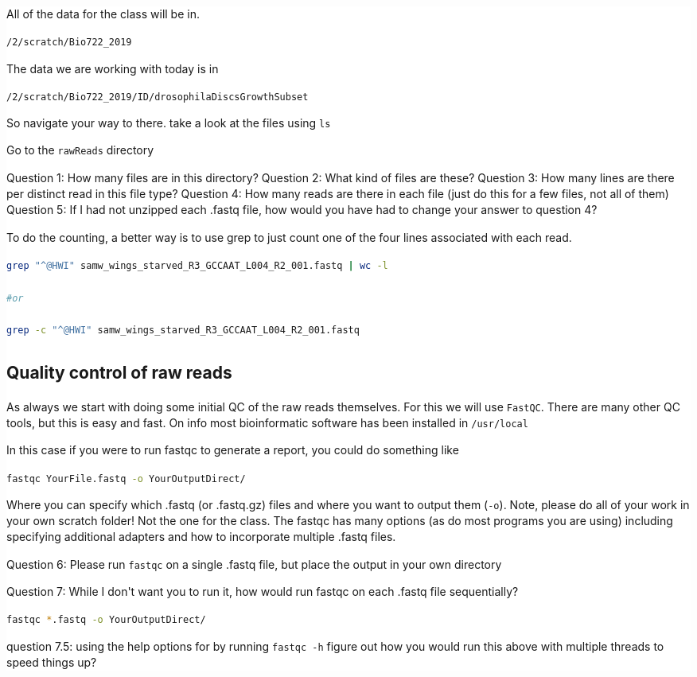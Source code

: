 All of the data for the class will be in.

`/2/scratch/Bio722_2019`

The data we are working with today is in

`/2/scratch/Bio722_2019/ID/drosophilaDiscsGrowthSubset`

So navigate your way to there. take a look at the files using `ls`

Go to the `rawReads` directory

Question 1: How many files are in this directory? 
Question 2: What kind of files are these? 
Question 3: How many lines are there per distinct read in this file type?
Question 4: How many reads are there in each file (just do this for a few files, not all of them)
Question 5: If I had not unzipped each .fastq file, how would you have had to change your answer to question 4?


To do the counting, a better way is to use grep to just count one of the four lines associated with each read. 

```bash
grep "^@HWI" samw_wings_starved_R3_GCCAAT_L004_R2_001.fastq | wc -l

#or

grep -c "^@HWI" samw_wings_starved_R3_GCCAAT_L004_R2_001.fastq 
```


## Quality control of raw reads

As always we start with doing some initial QC of the raw reads themselves. For this we will use `FastQC`. There are many other QC tools, but this is easy and fast. On info most bioinformatic software has been installed in `/usr/local`

In this case if you were to run fastqc to generate a report, you could do something like


```bash
fastqc YourFile.fastq -o YourOutputDirect/
```

Where you can specify which .fastq (or .fastq.gz) files and where you want to output them (`-o`). Note, please do all of your work in your own scratch folder! Not the one for the class. The fastqc has many options (as do most programs you are using) including specifying additional adapters and how to incorporate multiple .fastq files.

Question 6: Please run `fastqc` on a single .fastq file, but place the output in your own directory 

Question 7: While I don't want you to run it, how would run fastqc on each .fastq file sequentially?


```bash
fastqc *.fastq -o YourOutputDirect/
```

question 7.5: using the help options for by running `fastqc -h` figure out how you would run this above with multiple threads to speed things up?
